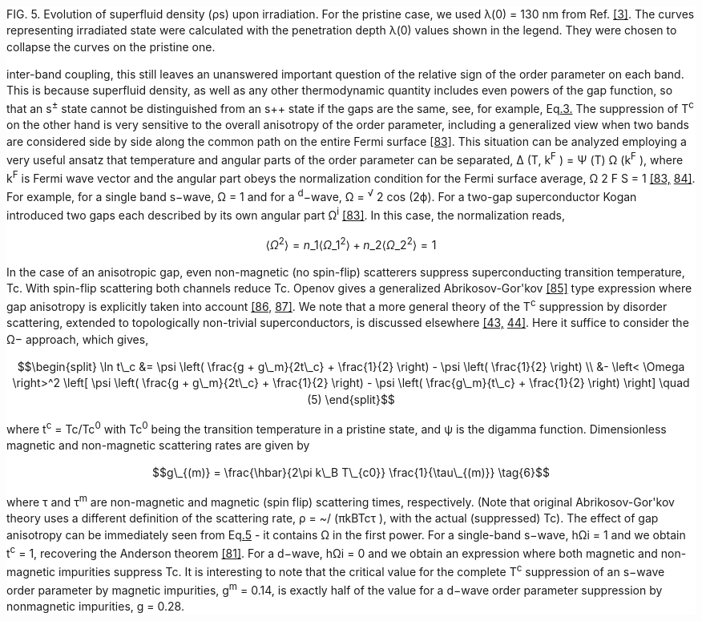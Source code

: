 
<span id="page-6-3"></span>FIG. 5. Evolution of superfluid density (ρs) upon irradiation. For the pristine case, we used λ(0) = 130 nm from Ref. [\[3\]](#page-8-0). The curves representing irradiated state were calculated with the penetration depth λ(0) values shown in the legend. They were chosen to collapse the curves on the pristine one.

inter-band coupling, this still leaves an unanswered important question of the relative sign of the order parameter on each band. This is because superfluid density, as well as any other thermodynamic quantity includes even powers of the gap function, so that an s<sup>±</sup> state cannot be distinguished from an s++ state if the gaps are the same, see, for example, Eq[.3.](#page-4-0) The suppression of T<sup>c</sup> on the other hand is very sensitive to the overall anisotropy of the order parameter, including a generalized view when two bands are considered side by side along the common path on the entire Fermi surface [\[83\]](#page-10-0). This situation can be analyzed employing a very useful ansatz that temperature and angular parts of the order parameter can be separated, ∆ (T, k<sup>F</sup> ) = Ψ (T) Ω (k<sup>F</sup> ), where k<sup>F</sup> is Fermi wave vector and the angular part obeys the normalization condition for the Fermi surface average, Ω 2 F S = 1 [\[83,](#page-10-0) [84\]](#page-10-1). For example, for a single band s−wave, Ω = 1 and for a <sup>d</sup>−wave, Ω = <sup>√</sup> 2 cos (2ϕ). For a two-gap superconductor Kogan introduced two gaps each described by its own angular part Ω<sup>i</sup> [\[83\]](#page-10-0). In this case, the normalization reads,

<span id="page-6-1"></span>
$$
\left\langle \Omega^2 \right\rangle = n\_1 \left\langle \Omega\_1^2 \right\rangle + n\_2 \left\langle \Omega\_2^2 \right\rangle = 1 \tag{4}
$$

In the case of an anisotropic gap, even non-magnetic (no spin-flip) scatterers suppress superconducting transition temperature, Tc. With spin-flip scattering both channels reduce Tc. Openov gives a generalized Abrikosov-Gor'kov [\[85\]](#page-10-2) type expression where gap anisotropy is explicitly taken into account [\[86,](#page-10-3) [87\]](#page-10-4). We note that a more general theory of the T<sup>c</sup> suppression by disorder scattering, extended to topologically non-trivial superconductors, is discussed elsewhere [\[43,](#page-9-0) [44\]](#page-9-1). Here it suffice to consider the Ω− approach, which gives,

$$\begin{split} \ln t\_c &= \psi \left( \frac{g + g\_m}{2t\_c} + \frac{1}{2} \right) - \psi \left( \frac{1}{2} \right) \\ &- \left< \Omega \right>^2 \left[ \psi \left( \frac{g + g\_m}{2t\_c} + \frac{1}{2} \right) - \psi \left( \frac{g\_m}{t\_c} + \frac{1}{2} \right) \right] \quad (5) \end{split}$$

where t<sup>c</sup> = Tc/Tc<sup>0</sup> with Tc<sup>0</sup> being the transition temperature in a pristine state, and ψ is the digamma function. Dimensionless magnetic and non-magnetic scattering rates are given by

<span id="page-6-2"></span><span id="page-6-0"></span>
$$g\_{(m)} = \frac{\hbar}{2\pi k\_B T\_{c0}} \frac{1}{\tau\_{(m)}} \tag{6}$$

where τ and τ<sup>m</sup> are non-magnetic and magnetic (spin flip) scattering times, respectively. (Note that original Abrikosov-Gor'kov theory uses a different definition of the scattering rate, ρ = ~/ (πkBTcτ ), with the actual (suppressed) Tc). The effect of gap anisotropy can be immediately seen from Eq[.5](#page-6-0) - it contains Ω in the first power. For a single-band s−wave, hΩi = 1 and we obtain t<sup>c</sup> = 1, recovering the Anderson theorem [\[81\]](#page-10-5). For a d−wave, hΩi = 0 and we obtain an expression where both magnetic and non-magnetic impurities suppress Tc. It is interesting to note that the critical value for the complete T<sup>c</sup> suppression of an s−wave order parameter by magnetic impurities, g<sup>m</sup> = 0.14, is exactly half of the value for a d−wave order parameter suppression by nonmagnetic impurities, g = 0.28.
